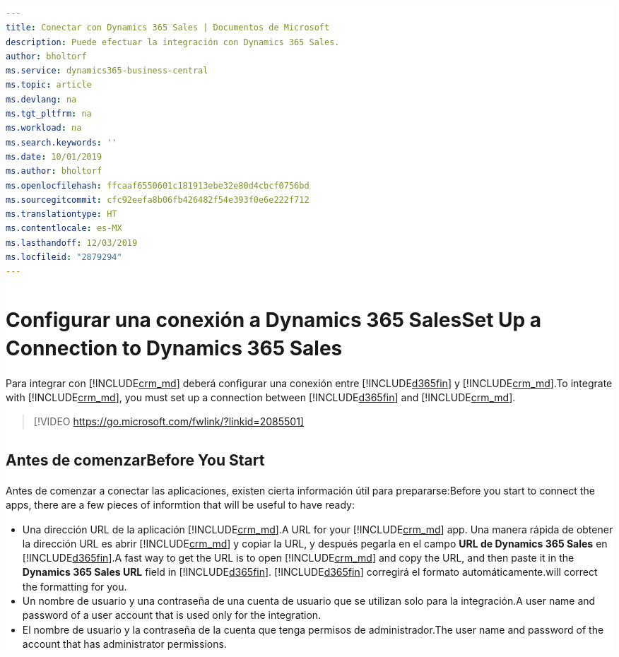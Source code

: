 ```yaml
---
title: Conectar con Dynamics 365 Sales | Documentos de Microsoft
description: Puede efectuar la integración con Dynamics 365 Sales.
author: bholtorf
ms.service: dynamics365-business-central
ms.topic: article
ms.devlang: na
ms.tgt_pltfrm: na
ms.workload: na
ms.search.keywords: ''
ms.date: 10/01/2019
ms.author: bholtorf
ms.openlocfilehash: ffcaaf6550601c181913ebe32e80d4cbcf0756bd
ms.sourcegitcommit: cfc92eefa8b06fb426482f54e393f0e6e222f712
ms.translationtype: HT
ms.contentlocale: es-MX
ms.lasthandoff: 12/03/2019
ms.locfileid: "2879294"
---
```

# <a name="set-up-a-connection-to-dynamics-365-sales"></a><span data-ttu-id="56c5c-103">Configurar una conexión a Dynamics 365 Sales</span><span class="sxs-lookup"><span data-stu-id="56c5c-103">Set Up a Connection to Dynamics 365 Sales</span></span>
<span data-ttu-id="56c5c-104">Para integrar con [!INCLUDE[crm_md](includes/crm_md.md)] deberá configurar una conexión entre [!INCLUDE[d365fin](includes/d365fin_md.md)] y [!INCLUDE[crm_md](includes/crm_md.md)].</span><span class="sxs-lookup"><span data-stu-id="56c5c-104">To integrate with [!INCLUDE[crm_md](includes/crm_md.md)], you must set up a connection between [!INCLUDE[d365fin](includes/d365fin_md.md)] and [!INCLUDE[crm_md](includes/crm_md.md)].</span></span>

> [!VIDEO https://go.microsoft.com/fwlink/?linkid=2085501]

## <a name="before-you-start"></a><span data-ttu-id="56c5c-105">Antes de comenzar</span><span class="sxs-lookup"><span data-stu-id="56c5c-105">Before You Start</span></span>
<span data-ttu-id="56c5c-106">Antes de comenzar a conectar las aplicaciones, existen cierta información útil para prepararse:</span><span class="sxs-lookup"><span data-stu-id="56c5c-106">Before you start to connect the apps, there are a few pieces of informtion that will be useful to have ready:</span></span>  

* <span data-ttu-id="56c5c-107">Una dirección URL de la aplicación [!INCLUDE[crm_md](includes/crm_md.md)].</span><span class="sxs-lookup"><span data-stu-id="56c5c-107">A URL for your [!INCLUDE[crm_md](includes/crm_md.md)] app.</span></span> <span data-ttu-id="56c5c-108">Una manera rápida de obtener la dirección URL es abrir [!INCLUDE[crm_md](includes/crm_md.md)] y copiar la URL, y después pegarla en el campo **URL de Dynamics 365 Sales** en [!INCLUDE[d365fin](includes/d365fin_md.md)].</span><span class="sxs-lookup"><span data-stu-id="56c5c-108">A fast way to get the URL is to open [!INCLUDE[crm_md](includes/crm_md.md)] and copy the URL, and then paste it in the **Dynamics 365 Sales URL** field in [!INCLUDE[d365fin](includes/d365fin_md.md)].</span></span> [!INCLUDE[d365fin](includes/d365fin_md.md)] <span data-ttu-id="56c5c-109">corregirá el formato automáticamente.</span><span class="sxs-lookup"><span data-stu-id="56c5c-109">will correct the formatting for you.</span></span>  
* <span data-ttu-id="56c5c-110">Un nombre de usuario y una contraseña de una cuenta de usuario que se utilizan solo para la integración.</span><span class="sxs-lookup"><span data-stu-id="56c5c-110">A user name and password of a user account that is used only for the integration.</span></span>  
* <span data-ttu-id="56c5c-111">El nombre de usuario y la contraseña de la cuenta que tenga permisos de administrador.</span><span class="sxs-lookup"><span data-stu-id="56c5c-111">The user name and password of the account that has administrator permissions.</span></span>  
